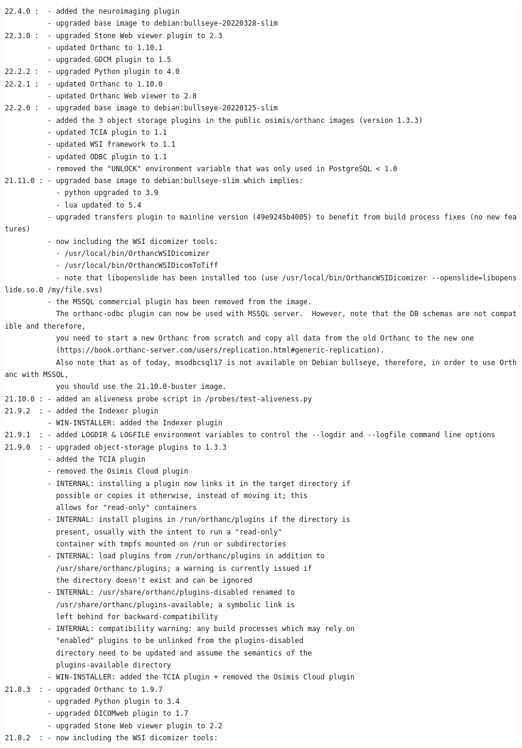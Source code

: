 ```
22.4.0 :  - added the neuroimaging plugin
          - upgraded base image to debian:bullseye-20220328-slim
22.3.0 :  - upgraded Stone Web viewer plugin to 2.3
          - updated Orthanc to 1.10.1
          - upgraded GDCM plugin to 1.5
22.2.2 :  - upgraded Python plugin to 4.0
22.2.1 :  - updated Orthanc to 1.10.0
          - updated Orthanc Web viewer to 2.8
22.2.0 :  - upgraded base image to debian:bullseye-20220125-slim
          - added the 3 object storage plugins in the public osimis/orthanc images (version 1.3.3)
          - updated TCIA plugin to 1.1
          - updated WSI framework to 1.1
          - updated ODBC plugin to 1.1
          - removed the "UNLOCK" environment variable that was only used in PostgreSQL < 1.0
21.11.0 : - upgraded base image to debian:bullseye-slim which implies:
            - python upgraded to 3.9
            - lua updated to 5.4
          - upgraded transfers plugin to mainline version (49e9245b4005) to benefit from build process fixes (no new features)
          - now including the WSI dicomizer tools:
            - /usr/local/bin/OrthancWSIDicomizer
            - /usr/local/bin/OrthancWSIDicomToTiff
            - note that libopenslide has been installed too (use /usr/local/bin/OrthancWSIDicomizer --openslide=libopenslide.so.0 /my/file.svs)
          - the MSSQL commercial plugin has been removed from the image.  
            The orthanc-odbc plugin can now be used with MSSQL server.  However, note that the DB schemas are not compatible and therefore, 
            you need to start a new Orthanc from scratch and copy all data from the old Orthanc to the new one 
            (https://book.orthanc-server.com/users/replication.html#generic-replication).
            Also note that as of today, msodbcsql17 is not available on Debian bullseye, therefore, in order to use Orthanc with MSSQL,
            you should use the 21.10.0-buster image.
21.10.0 : - added an aliveness probe script in /probes/test-aliveness.py
21.9.2  : - added the Indexer plugin
          - WIN-INSTALLER: added the Indexer plugin
21.9.1  : - added LOGDIR & LOGFILE environment variables to control the --logdir and --logfile command line options
21.9.0  : - upgraded object-storage plugins to 1.3.3
          - added the TCIA plugin
          - removed the Osimis Cloud plugin
          - INTERNAL: installing a plugin now links it in the target directory if
            possible or copies it otherwise, instead of moving it; this
            allows for "read-only" containers
          - INTERNAL: install plugins in /run/orthanc/plugins if the directory is
            present, usually with the intent to run a "read-only"
            container with tmpfs mounted on /run or subdirectories
          - INTERNAL: load plugins from /run/orthanc/plugins in addition to
            /usr/share/orthanc/plugins; a warning is currently issued if
            the directory doesn't exist and can be ignored
          - INTERNAL: /usr/share/orthanc/plugins-disabled renamed to
            /usr/share/orthanc/plugins-available; a symbolic link is
            left behind for backward-compatibility
          - INTERNAL: compatibility warning: any build processes which may rely on
            "enabled" plugins to be unlinked from the plugins-disabled
            directory need to be updated and assume the semantics of the
            plugins-available directory
          - WIN-INSTALLER: added the TCIA plugin + removed the Osimis Cloud plugin
21.8.3  : - upgraded Orthanc to 1.9.7
          - upgraded Python plugin to 3.4
          - upgraded DICOMweb plugin to 1.7
          - upgraded Stone Web viewer plugin to 2.2
21.8.2  : - now including the WSI dicomizer tools:
```